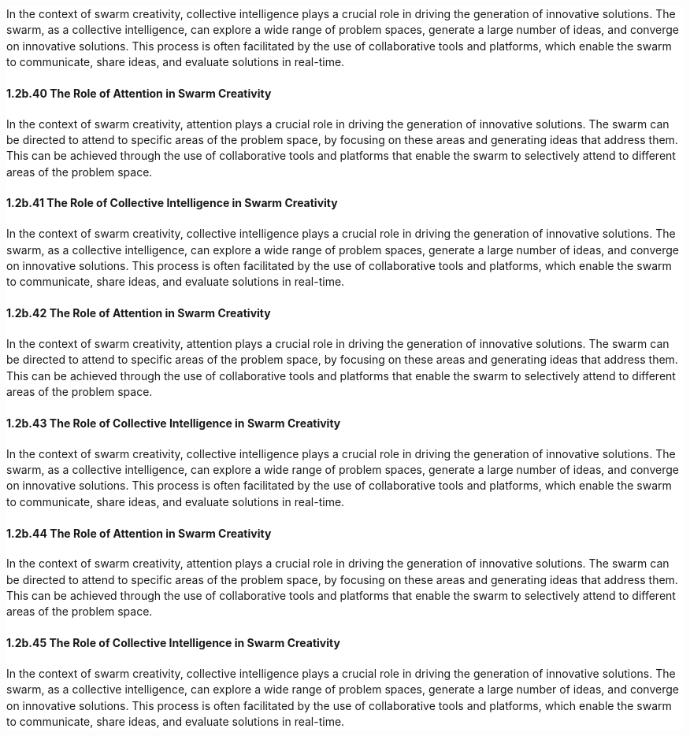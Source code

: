 In the context of swarm creativity, collective intelligence plays a crucial role in driving the generation of innovative solutions. The swarm, as a collective intelligence, can explore a wide range of problem spaces, generate a large number of ideas, and converge on innovative solutions. This process is often facilitated by the use of collaborative tools and platforms, which enable the swarm to communicate, share ideas, and evaluate solutions in real-time.

#### 1.2b.40 The Role of Attention in Swarm Creativity

In the context of swarm creativity, attention plays a crucial role in driving the generation of innovative solutions. The swarm can be directed to attend to specific areas of the problem space, by focusing on these areas and generating ideas that address them. This can be achieved through the use of collaborative tools and platforms that enable the swarm to selectively attend to different areas of the problem space.

#### 1.2b.41 The Role of Collective Intelligence in Swarm Creativity

In the context of swarm creativity, collective intelligence plays a crucial role in driving the generation of innovative solutions. The swarm, as a collective intelligence, can explore a wide range of problem spaces, generate a large number of ideas, and converge on innovative solutions. This process is often facilitated by the use of collaborative tools and platforms, which enable the swarm to communicate, share ideas, and evaluate solutions in real-time.

#### 1.2b.42 The Role of Attention in Swarm Creativity

In the context of swarm creativity, attention plays a crucial role in driving the generation of innovative solutions. The swarm can be directed to attend to specific areas of the problem space, by focusing on these areas and generating ideas that address them. This can be achieved through the use of collaborative tools and platforms that enable the swarm to selectively attend to different areas of the problem space.

#### 1.2b.43 The Role of Collective Intelligence in Swarm Creativity

In the context of swarm creativity, collective intelligence plays a crucial role in driving the generation of innovative solutions. The swarm, as a collective intelligence, can explore a wide range of problem spaces, generate a large number of ideas, and converge on innovative solutions. This process is often facilitated by the use of collaborative tools and platforms, which enable the swarm to communicate, share ideas, and evaluate solutions in real-time.

#### 1.2b.44 The Role of Attention in Swarm Creativity

In the context of swarm creativity, attention plays a crucial role in driving the generation of innovative solutions. The swarm can be directed to attend to specific areas of the problem space, by focusing on these areas and generating ideas that address them. This can be achieved through the use of collaborative tools and platforms that enable the swarm to selectively attend to different areas of the problem space.

#### 1.2b.45 The Role of Collective Intelligence in Swarm Creativity

In the context of swarm creativity, collective intelligence plays a crucial role in driving the generation of innovative solutions. The swarm, as a collective intelligence, can explore a wide range of problem spaces, generate a large number of ideas, and converge on innovative solutions. This process is often facilitated by the use of collaborative tools and platforms, which enable the swarm to communicate, share ideas, and evaluate solutions in real-time.
